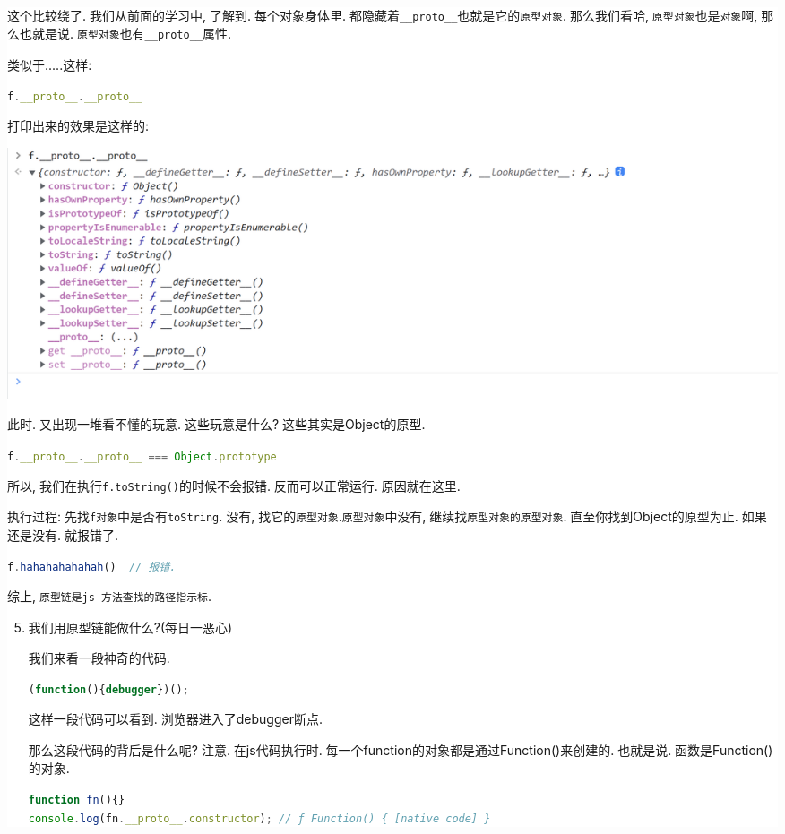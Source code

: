    这个比较绕了. 我们从前面的学习中, 了解到. 每个对象身体里. 都隐藏着`__proto__`也就是它的`原型对象`. 那么我们看哈, `原型对象`也是`对象`啊, 那么也就是说. `原型对象`也有`__proto__`属性. 

   类似于.....这样:

   ```js
   f.__proto__.__proto__
   ```

   打印出来的效果是这样的:

   ![image-20220829170856040](17_Javascript高级.assets/image-20220829170856040.png)

   此时. 又出现一堆看不懂的玩意. 这些玩意是什么?  这些其实是Object的原型. 

   ```js
   f.__proto__.__proto__ === Object.prototype
   ```

   所以, 我们在执行`f.toString()`的时候不会报错. 反而可以正常运行. 原因就在这里. 

   执行过程:  先找`f对象`中是否有`toString`. 没有, 找它的`原型对象`.`原型对象`中没有, 继续找`原型对象的原型对象`. 直至你找到Object的原型为止. 如果还是没有. 就报错了. 

   ```js
   f.hahahahahahah()  // 报错. 
   ```

   综上, `原型链是js 方法查找的路径指示标`.  

5. 我们用原型链能做什么?(每日一恶心)

   我们来看一段神奇的代码. 

   ```js
   (function(){debugger})();
   ```

   这样一段代码可以看到. 浏览器进入了debugger断点. 

   那么这段代码的背后是什么呢?  注意. 在js代码执行时. 每一个function的对象都是通过Function()来创建的. 也就是说. 函数是Function()的对象. 

   ```js
   function fn(){}
   console.log(fn.__proto__.constructor); // ƒ Function() { [native code] }
   ```
